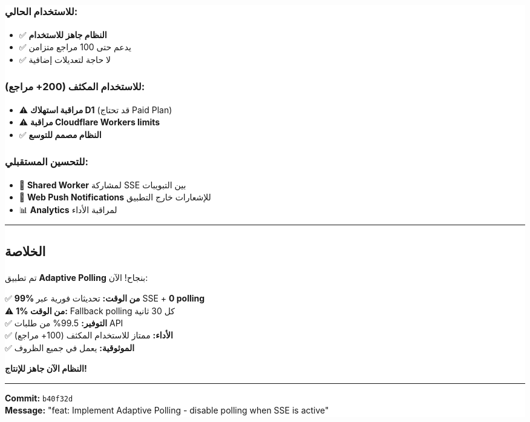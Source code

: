### للاستخدام الحالي:
- ✅ **النظام جاهز للاستخدام**
- ✅ يدعم حتى 100 مراجع متزامن
- ✅ لا حاجة لتعديلات إضافية

### للاستخدام المكثف (200+ مراجع):
- ⚠️ **مراقبة استهلاك D1** (قد تحتاج Paid Plan)
- ⚠️ **مراقبة Cloudflare Workers limits**
- ✅ **النظام مصمم للتوسع**

### للتحسين المستقبلي:
- 📱 **Shared Worker** لمشاركة SSE بين التبويبات
- 🔔 **Web Push Notifications** للإشعارات خارج التطبيق
- 📊 **Analytics** لمراقبة الأداء

---

## الخلاصة

تم تطبيق **Adaptive Polling** بنجاح! الآن:

✅ **99% من الوقت:** تحديثات فورية عبر SSE + **0 polling**  
⚠️ **1% من الوقت:** Fallback polling كل 30 ثانية  
✅ **التوفير:** 99.5% من طلبات API  
✅ **الأداء:** ممتاز للاستخدام المكثف (100+ مراجع)  
✅ **الموثوقية:** يعمل في جميع الظروف  

**النظام الآن جاهز للإنتاج!**

---

**Commit:** `b40f32d`  
**Message:** "feat: Implement Adaptive Polling - disable polling when SSE is active"

